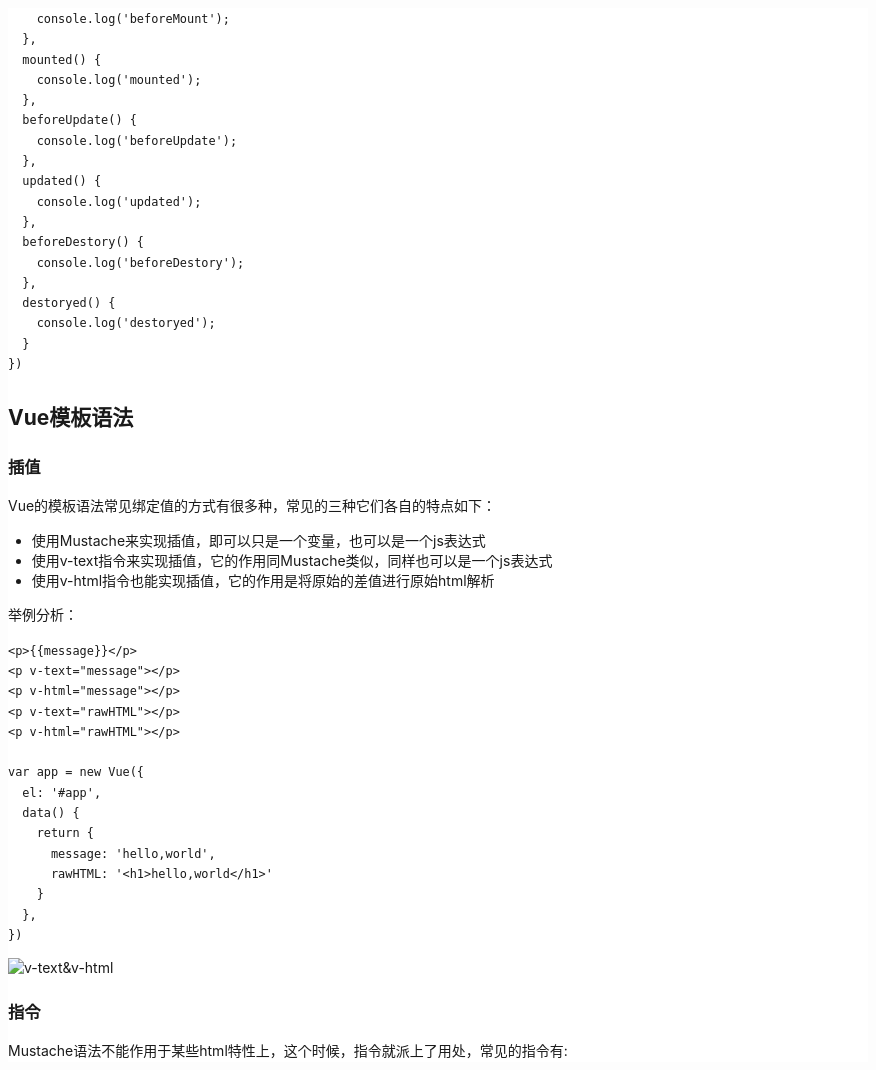 	    console.log('beforeMount');
	  },
	  mounted() {
	    console.log('mounted');
	  },
	  beforeUpdate() {
	    console.log('beforeUpdate');
	  },
	  updated() {
	    console.log('updated');
	  },
	  beforeDestory() {
	    console.log('beforeDestory');
	  },
	  destoryed() {
	    console.log('destoryed');
	  }
	})

## Vue模板语法

### 插值

Vue的模板语法常见绑定值的方式有很多种，常见的三种它们各自的特点如下：

+ 使用Mustache来实现插值，即可以只是一个变量，也可以是一个js表达式
+ 使用v-text指令来实现插值，它的作用同Mustache类似，同样也可以是一个js表达式
+ 使用v-html指令也能实现插值，它的作用是将原始的差值进行原始html解析

举例分析：

	<p>{{message}}</p>
	<p v-text="message"></p>
	<p v-html="message"></p>
	<p v-text="rawHTML"></p>
	<p v-html="rawHTML"></p>

	var app = new Vue({
	  el: '#app',
	  data() {
	    return {
	      message: 'hello,world',
	      rawHTML: '<h1>hello,world</h1>'
	    }
	  },
	})

![v-text&v-html](https://i.loli.net/2019/06/27/5d143eb17e8ae27823.png)

### 指令

Mustache语法不能作用于某些html特性上，这个时候，指令就派上了用处，常见的指令有:
